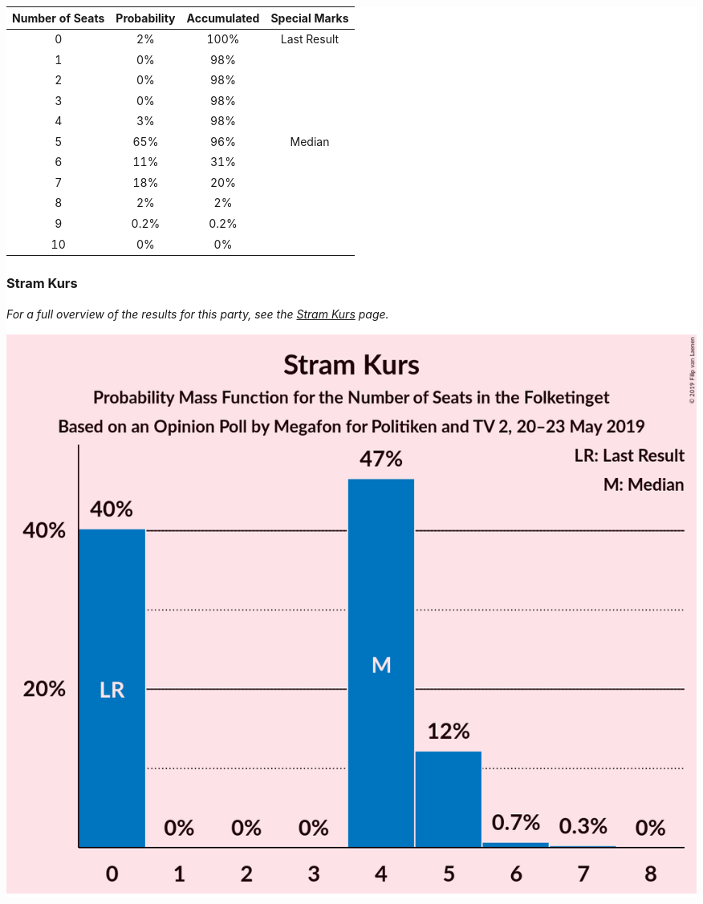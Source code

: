 
| Number of Seats | Probability | Accumulated | Special Marks |
|:---------------:|:-----------:|:-----------:|:-------------:|
| 0 | 2% | 100% | Last Result |
| 1 | 0% | 98% |  |
| 2 | 0% | 98% |  |
| 3 | 0% | 98% |  |
| 4 | 3% | 98% |  |
| 5 | 65% | 96% | Median |
| 6 | 11% | 31% |  |
| 7 | 18% | 20% |  |
| 8 | 2% | 2% |  |
| 9 | 0.2% | 0.2% |  |
| 10 | 0% | 0% |  |

### Stram Kurs

*For a full overview of the results for this party, see the [Stram Kurs](party-stramkurs.html) page.*

![Graph with seats probability mass function not yet produced](2019-05-23-Megafon-seats-pmf-stramkurs.png "Seats Probability Mass Function")
